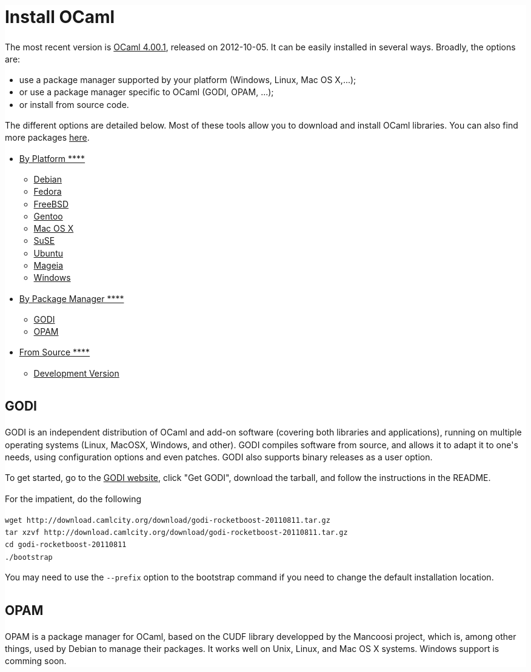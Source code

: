 Install OCaml
=============

The most recent version is [OCaml 4.00.1](releases/), released on 2012-10-05. It can be easily installed in several ways. Broadly, the options are:

-   use a package manager supported by your platform (Windows, Linux, Mac OS X,...);
-   or use a package manager specific to OCaml (GODI, OPAM, ...);
-   or install from source code.

The different options are detailed below. Most of these tools allow you to download and install OCaml libraries. You can also find more packages [here](libraries.html).

-   [By Platform ****](#)
    -   [Debian](#debian)
    -   [Fedora](#fedora)
    -   [FreeBSD](#freebsd)
    -   [Gentoo](#gentoo)
    -   [Mac OS X](#macosx)
    -   [SuSE](#suse)
    -   [Ubuntu](#ubuntu)
    -   [Mageia](#mageia)
    -   [Windows](#windows)

-   [By Package Manager ****](#)
    -   [GODI](#godi)
    -   [OPAM](#opam)

-   [From Source ****](#)
    -   [Development Version](#devel)

GODI
----

GODI is an independent distribution of OCaml and add-on software (covering both libraries and applications), running on multiple operating systems (Linux, MacOSX, Windows, and other). GODI compiles software from source, and allows it to adapt it to one's needs, using configuration options and even patches. GODI also supports binary releases as a user option.

To get started, go to the [GODI website](http://godi.camlcity.org), click "Get GODI", download the tarball, and follow the instructions in the README.

For the impatient, do the following

    wget http://download.camlcity.org/download/godi-rocketboost-20110811.tar.gz
    tar xzvf http://download.camlcity.org/download/godi-rocketboost-20110811.tar.gz
    cd godi-rocketboost-20110811
    ./bootstrap

You may need to use the `--prefix` option to the bootstrap command if you need to change the default installation location.

OPAM
----

OPAM is a package manager for OCaml, based on the CUDF library developped by the Mancoosi project, which is, among other things, used by Debian to manage their packages. It works well on Unix, Linux, and Mac OS X systems. Windows support is comming soon.
